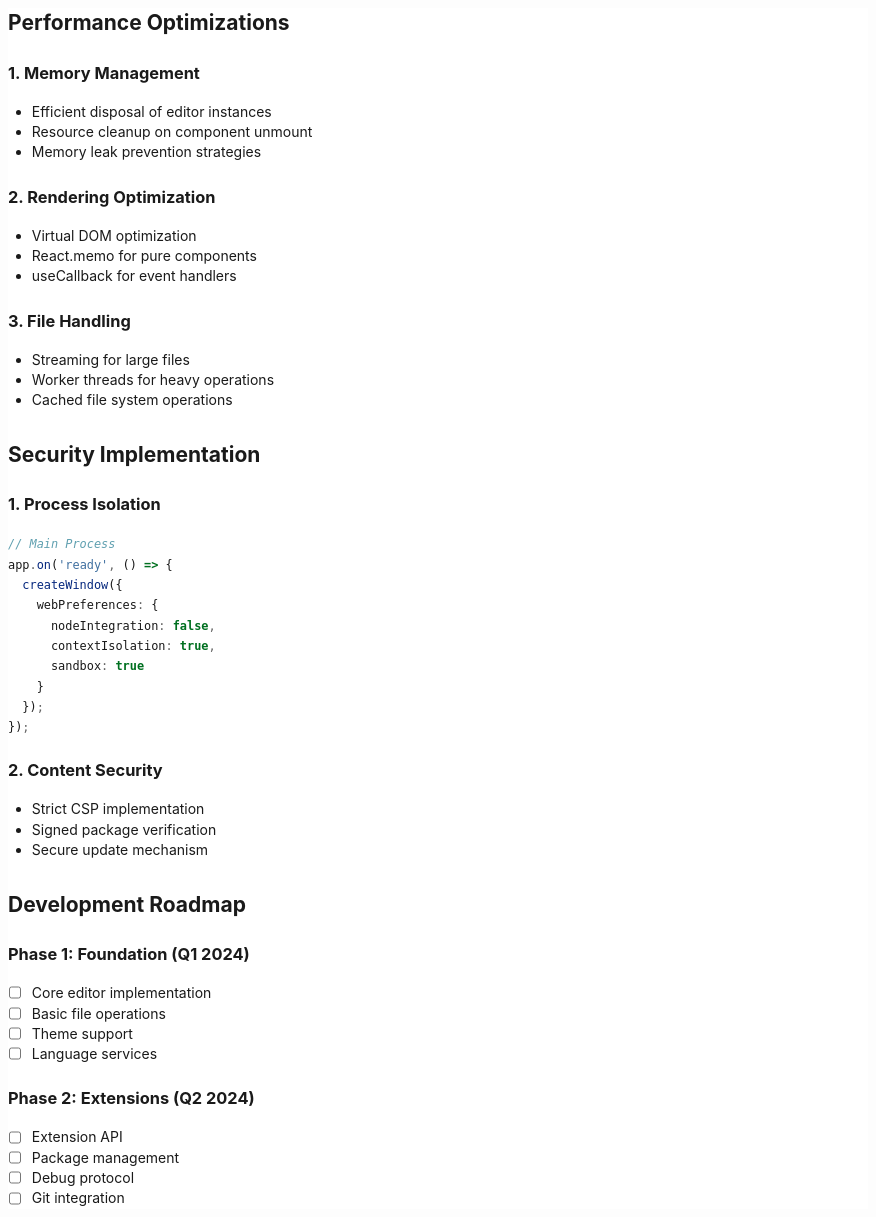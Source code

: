 
## Performance Optimizations

### 1. Memory Management
- Efficient disposal of editor instances
- Resource cleanup on component unmount
- Memory leak prevention strategies

### 2. Rendering Optimization
- Virtual DOM optimization
- React.memo for pure components
- useCallback for event handlers

### 3. File Handling
- Streaming for large files
- Worker threads for heavy operations
- Cached file system operations

## Security Implementation

### 1. Process Isolation
```typescript
// Main Process
app.on('ready', () => {
  createWindow({
    webPreferences: {
      nodeIntegration: false,
      contextIsolation: true,
      sandbox: true
    }
  });
});
```

### 2. Content Security
- Strict CSP implementation
- Signed package verification
- Secure update mechanism

## Development Roadmap

### Phase 1: Foundation (Q1 2024)
- [ ] Core editor implementation
- [ ] Basic file operations
- [ ] Theme support
- [ ] Language services

### Phase 2: Extensions (Q2 2024)
- [ ] Extension API
- [ ] Package management
- [ ] Debug protocol
- [ ] Git integration
